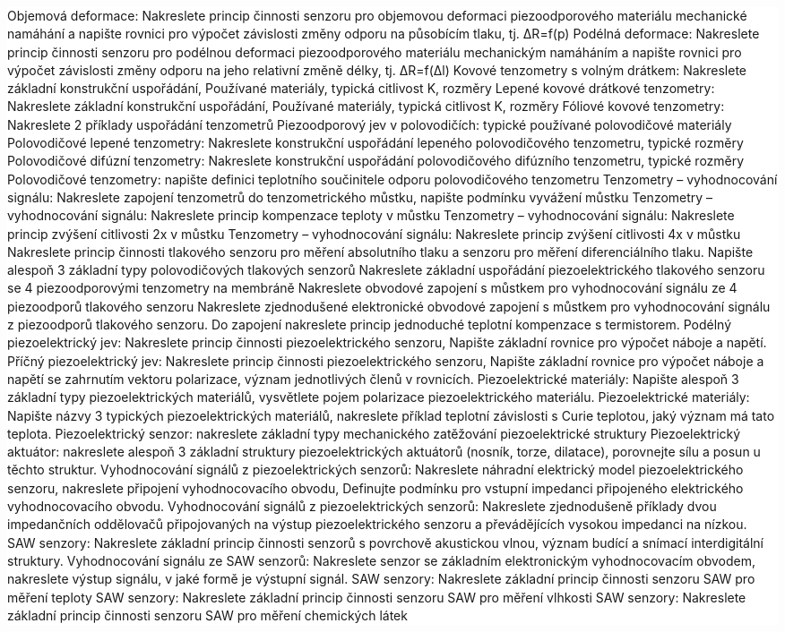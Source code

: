  Objemová deformace: Nakreslete princip činnosti senzoru pro objemovou deformaci piezoodporového materiálu mechanické namáhání a napište rovnici pro výpočet závislosti změny odporu na působícím tlaku, tj. ∆R=f(p)
 Podélná deformace: Nakreslete princip činnosti senzoru pro podélnou deformaci piezoodporového materiálu mechanickým namáháním a napište rovnici pro výpočet závislosti změny odporu na jeho relativní změně délky, tj. ∆R=f(Δl)
Kovové tenzometry s volným drátkem: Nakreslete základní konstrukční uspořádání, Používané materiály, typická citlivost K, rozměry
Lepené kovové drátkové tenzometry: Nakreslete základní konstrukční uspořádání, Používané materiály, typická citlivost K, rozměry
Fóliové kovové tenzometry: Nakreslete 2 příklady uspořádání tenzometrů
Piezoodporový jev v polovodičích: typické používané polovodičové materiály
Polovodičové lepené tenzometry: Nakreslete konstrukční uspořádání lepeného polovodičového tenzometru, typické rozměry
Polovodičové difúzní tenzometry: Nakreslete konstrukční uspořádání polovodičového difúzního tenzometru, typické rozměry
Polovodičové tenzometry: napište definici teplotního součinitele odporu polovodičového tenzometru
Tenzometry – vyhodnocování signálu: Nakreslete zapojení tenzometrů do tenzometrického můstku, napište podmínku vyvážení můstku
Tenzometry – vyhodnocování signálu: Nakreslete princip kompenzace teploty v můstku
Tenzometry – vyhodnocování signálu: Nakreslete princip zvýšení citlivosti 2x v můstku
Tenzometry – vyhodnocování signálu: Nakreslete princip zvýšení citlivosti 4x v můstku
Nakreslete princip činnosti tlakového senzoru pro měření absolutního tlaku a senzoru pro měření diferenciálního tlaku.
Napište alespoň 3 základní typy polovodičových tlakových senzorů
Nakreslete základní uspořádání piezoelektrického tlakového senzoru se 4 piezoodporovými tenzometry na membráně Nakreslete obvodové zapojení s můstkem pro vyhodnocování signálu ze 4 piezoodporů tlakového senzoru
Nakreslete zjednodušené elektronické obvodové zapojení s můstkem pro vyhodnocování signálu z piezoodporů tlakového senzoru. Do zapojení nakreslete princip jednoduché teplotní kompenzace s termistorem.
Podélný piezoelektrický jev: Nakreslete princip činnosti piezoelektrického senzoru, Napište základní rovnice pro výpočet náboje a napětí.
Příčný piezoelektrický jev: Nakreslete princip činnosti piezoelektrického senzoru, Napište základní rovnice pro výpočet náboje a napětí se zahrnutím vektoru polarizace, význam jednotlivých členů v rovnicích.
Piezoelektrické materiály: Napište alespoň 3 základní typy piezoelektrických materiálů, vysvětlete pojem polarizace piezoelektrického materiálu.
Piezoelektrické materiály: Napište názvy 3 typických piezoelektrických materiálů, nakreslete příklad teplotní závislosti s Curie teplotou, jaký význam má tato teplota.
Piezoelektrický senzor: nakreslete základní typy mechanického zatěžování piezoelektrické struktury
Piezoelektrický aktuátor: nakreslete alespoň 3 základní struktury piezoelektrických aktuátorů (nosník, torze, dilatace), porovnejte sílu a posun u těchto struktur.
Vyhodnocování signálů z piezoelektrických senzorů: Nakreslete náhradní elektrický model piezoelektrického senzoru, nakreslete připojení vyhodnocovacího obvodu, Definujte podmínku pro vstupní impedanci připojeného elektrického vyhodnocovacího obvodu.
Vyhodnocování signálů z piezoelektrických senzorů: Nakreslete zjednodušeně příklady dvou impedančních oddělovačů připojovaných na výstup piezoelektrického senzoru a převádějících vysokou impedanci na nízkou.
SAW senzory: Nakreslete základní princip činnosti senzorů s povrchově akustickou vlnou, význam budící a snímací interdigitální struktury.
Vyhodnocování signálu ze SAW senzorů: Nakreslete senzor se základním elektronickým vyhodnocovacím obvodem, nakreslete výstup signálu, v jaké formě je výstupní signál.
SAW senzory: Nakreslete základní princip činnosti senzoru SAW pro měření teploty
SAW senzory: Nakreslete základní princip činnosti senzoru SAW pro měření vlhkosti
SAW senzory: Nakreslete základní princip činnosti senzoru SAW pro měření chemických látek
